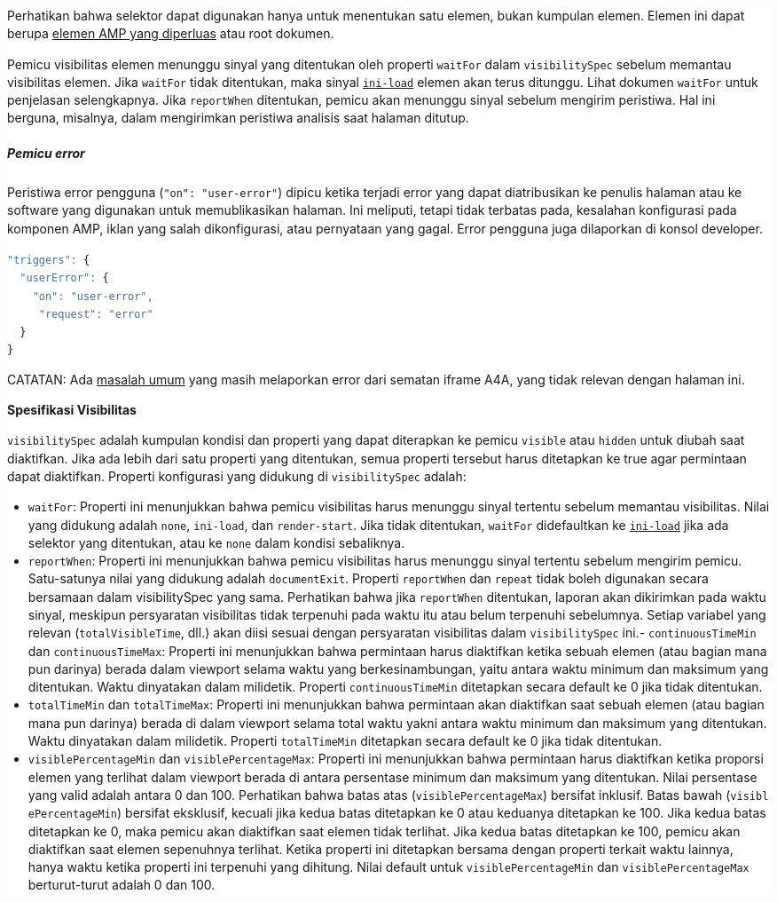 Perhatikan bahwa selektor dapat digunakan hanya untuk menentukan satu elemen, bukan kumpulan elemen. Elemen ini dapat berupa [elemen AMP yang diperluas](https://github.com/ampproject/amphtml/blob/master/spec/amp-tag-addendum.md#amp-specific-tags) atau root dokumen.

Pemicu visibilitas elemen menunggu sinyal yang ditentukan oleh properti `waitFor` dalam `visibilitySpec` sebelum memantau visibilitas elemen. Jika `waitFor` tidak ditentukan, maka sinyal [`ini-load`](#initial-load-trigger) elemen akan terus ditunggu. Lihat dokumen `waitFor` untuk penjelasan selengkapnya.
Jika `reportWhen` ditentukan, pemicu akan menunggu sinyal sebelum mengirim peristiwa. Hal ini berguna, misalnya, dalam mengirimkan peristiwa analisis saat halaman ditutup.

##### Pemicu error

Peristiwa error pengguna (`"on": "user-error"`) dipicu ketika terjadi error yang dapat diatribusikan ke penulis halaman atau ke software yang digunakan untuk memublikasikan halaman. Ini meliputi, tetapi tidak terbatas pada, kesalahan konfigurasi pada komponen AMP, iklan yang salah dikonfigurasi, atau pernyataan yang gagal. Error pengguna juga dilaporkan di konsol developer.

```javascript
"triggers": {
  "userError": {
    "on": "user-error",
     "request": "error"
  }
}
```

CATATAN: Ada [masalah umum](https://github.com/ampproject/amphtml/issues/10891) yang masih melaporkan error dari sematan iframe A4A, yang tidak relevan dengan halaman ini.

**<a id="visibility-spec"></a>Spesifikasi Visibilitas**

`visibilitySpec` adalah kumpulan kondisi dan properti yang dapat diterapkan ke pemicu `visible` atau `hidden` untuk diubah saat diaktifkan. Jika ada lebih dari satu properti yang ditentukan, semua properti tersebut harus ditetapkan ke true agar permintaan dapat diaktifkan. Properti konfigurasi yang didukung di `visibilitySpec` adalah:

- `waitFor`: Properti ini menunjukkan bahwa pemicu visibilitas harus menunggu sinyal tertentu sebelum memantau visibilitas. Nilai yang didukung adalah `none`, `ini-load`, dan `render-start`. Jika tidak ditentukan, `waitFor` didefaultkan ke [`ini-load`](#initial-load-trigger) jika ada selektor yang ditentukan, atau ke `none` dalam kondisi sebaliknya.
- `reportWhen`: Properti ini menunjukkan bahwa pemicu visibilitas harus menunggu sinyal tertentu sebelum mengirim pemicu. Satu-satunya nilai yang didukung adalah `documentExit`. Properti `reportWhen` dan `repeat` tidak boleh digunakan secara bersamaan dalam visibilitySpec yang sama. Perhatikan bahwa jika `reportWhen` ditentukan, laporan akan dikirimkan pada waktu sinyal, meskipun persyaratan visibilitas tidak terpenuhi pada waktu itu atau belum terpenuhi sebelumnya. Setiap variabel yang relevan (`totalVisibleTime`, dll.) akan diisi sesuai dengan persyaratan visibilitas dalam `visibilitySpec` ini.- `continuousTimeMin` dan `continuousTimeMax`: Properti ini menunjukkan bahwa permintaan harus diaktifkan ketika sebuah elemen (atau bagian mana pun darinya) berada dalam viewport selama waktu yang berkesinambungan, yaitu antara waktu minimum dan maksimum yang ditentukan. Waktu dinyatakan dalam milidetik. Properti `continuousTimeMin` ditetapkan secara default ke 0 jika tidak ditentukan.
- `totalTimeMin` dan `totalTimeMax`: Properti ini menunjukkan bahwa permintaan akan diaktifkan saat sebuah elemen (atau bagian mana pun darinya) berada di dalam viewport selama total waktu yakni antara waktu minimum dan maksimum yang ditentukan. Waktu dinyatakan dalam milidetik. Properti `totalTimeMin` ditetapkan secara default ke 0 jika tidak ditentukan.
- `visiblePercentageMin` dan `visiblePercentageMax`: Properti ini menunjukkan bahwa permintaan harus diaktifkan ketika proporsi elemen yang terlihat dalam viewport berada di antara persentase minimum dan maksimum yang ditentukan. Nilai persentase yang valid adalah antara 0 dan 100. Perhatikan bahwa batas atas (`visiblePercentageMax`) bersifat inklusif. Batas bawah (`visiblePercentageMin`) bersifat eksklusif, kecuali jika kedua batas ditetapkan ke 0 atau keduanya ditetapkan ke 100. Jika kedua batas ditetapkan ke 0, maka pemicu akan diaktifkan saat elemen tidak terlihat. Jika kedua batas ditetapkan ke 100, pemicu akan diaktifkan saat elemen sepenuhnya terlihat. Ketika properti ini ditetapkan bersama dengan properti terkait waktu lainnya, hanya waktu ketika properti ini terpenuhi yang dihitung. Nilai default untuk `visiblePercentageMin` dan `visiblePercentageMax` berturut-turut adalah 0 dan 100.